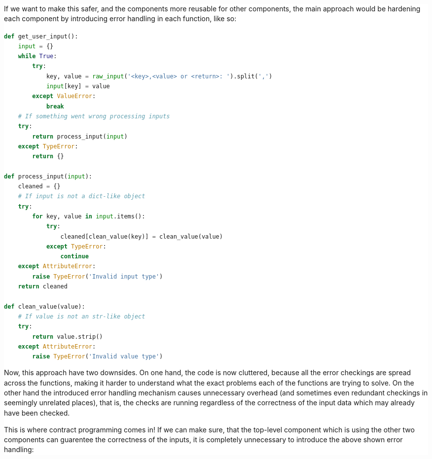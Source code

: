 If we want to make this safer, and the components more reusable for other
components, the main approach would be hardening each component by introducing
error handling in each function, like so:

```python
def get_user_input():
    input = {}
    while True:
        try:
            key, value = raw_input('<key>,<value> or <return>: ').split(',')
            input[key] = value
        except ValueError:
            break
    # If something went wrong processing inputs
    try:
        return process_input(input)
    except TypeError:
        return {}

def process_input(input):
    cleaned = {}
    # If input is not a dict-like object
    try:
        for key, value in input.items():
            try:
                cleaned[clean_value(key)] = clean_value(value)
            except TypeError:
                continue
    except AttributeError:
        raise TypeError('Invalid input type')
    return cleaned

def clean_value(value):
    # If value is not an str-like object
    try:
        return value.strip()
    except AttributeError:
        raise TypeError('Invalid value type')
```

Now, this approach have two downsides.  On one hand, the code is now cluttered,
because all the error checkings are spread across the functions, making it
harder to understand what the exact problems each of the functions are
trying to solve.  On the other hand the introduced error handling mechanism
causes unnecessary overhead (and sometimes even redundant checkings in seemingly
unrelated places), that is, the checks are running regardless of the correctness
of the input data which may already have been checked.

This is where contract programming comes in!  If we can make sure, that the
top-level component which is using the other two components can guarentee the
correctness of the inputs, it is completely unnecessary to introduce the above
shown error handling:


[0]: img/logo.png?raw=true "pcd"
[1]: https://en.wikipedia.org/wiki/Design_by_contract
[2]: https://gitlab.com/petervaro/pcd
[3]: wwww.petervaro.com
[4]: https://gitlab.com/petervaro/pcd/badges/master/pipeline.svg
[5]: https://gitlab.com/petervaro/pcd/commits/master
[6]: https://creativecommons.org/licenses/by-sa/4.0
[7]: https://i.creativecommons.org/l/by-sa/4.0/80x15.png